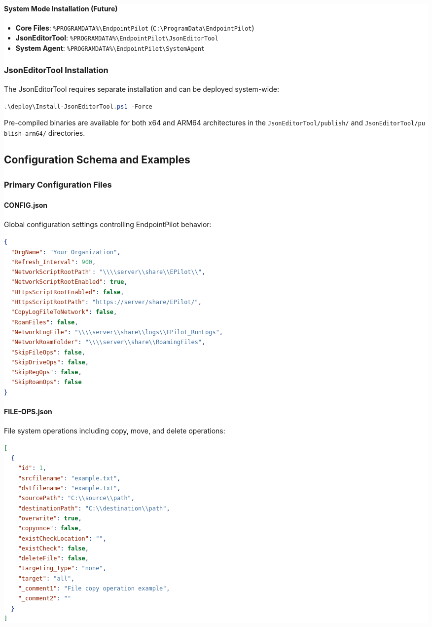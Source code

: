 #### System Mode Installation (Future)
- **Core Files**: `%PROGRAMDATA%\EndpointPilot` (`C:\ProgramData\EndpointPilot`)
- **JsonEditorTool**: `%PROGRAMDATA%\EndpointPilot\JsonEditorTool`
- **System Agent**: `%PROGRAMDATA%\EndpointPilot\SystemAgent`

### JsonEditorTool Installation

The JsonEditorTool requires separate installation and can be deployed system-wide:

```powershell
.\deploy\Install-JsonEditorTool.ps1 -Force
```

Pre-compiled binaries are available for both x64 and ARM64 architectures in the `JsonEditorTool/publish/` and `JsonEditorTool/publish-arm64/` directories.

## Configuration Schema and Examples

### Primary Configuration Files

#### CONFIG.json
Global configuration settings controlling EndpointPilot behavior:

```json
{
  "OrgName": "Your Organization",
  "Refresh_Interval": 900,
  "NetworkScriptRootPath": "\\\\server\\share\\EPilot\\",
  "NetworkScriptRootEnabled": true,
  "HttpsScriptRootEnabled": false,
  "HttpsScriptRootPath": "https://server/share/EPilot/",
  "CopyLogFileToNetwork": false,
  "RoamFiles": false,
  "NetworkLogFile": "\\\\server\\share\\logs\\EPilot_RunLogs",
  "NetworkRoamFolder": "\\\\server\\share\\RoamingFiles",
  "SkipFileOps": false,
  "SkipDriveOps": false,
  "SkipRegOps": false,
  "SkipRoamOps": false
}
```

#### FILE-OPS.json
File system operations including copy, move, and delete operations:

```json
[
  {
    "id": 1,
    "srcfilename": "example.txt",
    "dstfilename": "example.txt",
    "sourcePath": "C:\\source\\path",
    "destinationPath": "C:\\destination\\path",
    "overwrite": true,
    "copyonce": false,
    "existCheckLocation": "",
    "existCheck": false,
    "deleteFile": false,
    "targeting_type": "none",
    "target": "all",
    "_comment1": "File copy operation example",
    "_comment2": ""
  }
]
```
